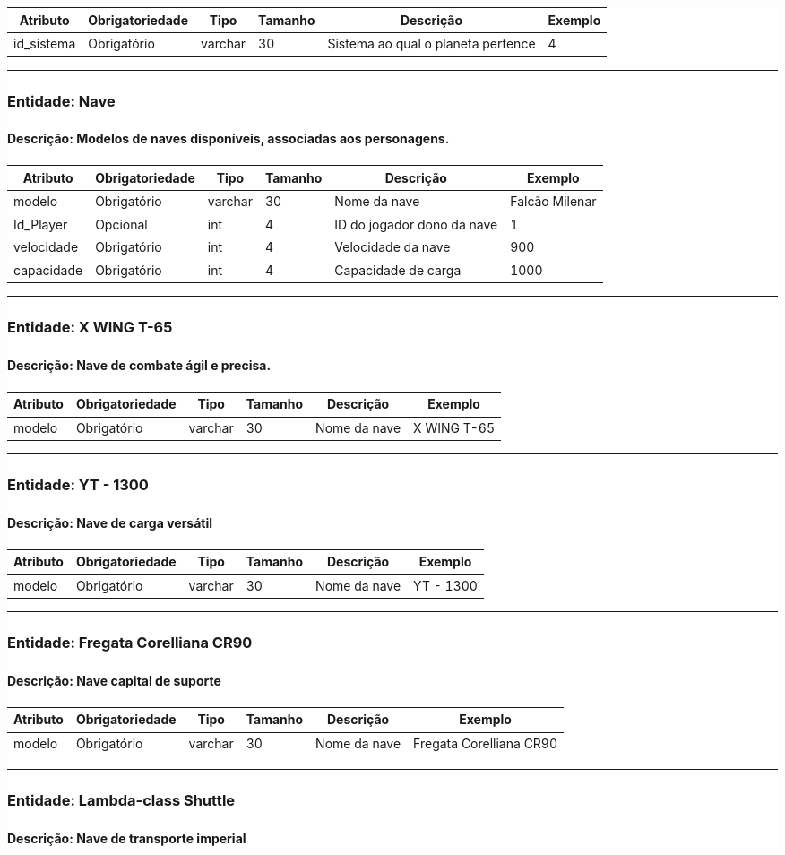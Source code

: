 | Atributo    | Obrigatoriedade  | Tipo    | Tamanho | Descrição                                       | Exemplo      |
|-------------|------------------|---------|---------|-------------------------------------------------|--------------|
| id_sistema  | Obrigatório      | varchar | 30      | Sistema ao qual o planeta pertence              | 4            |

---

### Entidade: Nave
#### Descrição: Modelos de naves disponíveis, associadas aos personagens.

| Atributo      | Obrigatoriedade | Tipo    | Tamanho | Descrição                                    | Exemplo           |
|---------------|------------------|---------|---------|----------------------------------------------|-------------------|
| modelo        | Obrigatório      | varchar | 30      | Nome da nave                                 | Falcão Milenar    |
| Id_Player     | Opcional         | int     | 4       | ID do jogador dono da nave                   | 1                 |
| velocidade    | Obrigatório      | int     | 4       | Velocidade da nave                           | 900               |
| capacidade    | Obrigatório      | int     | 4       | Capacidade de carga                          | 1000              |

---

### Entidade: X WING T-65
#### Descrição: Nave de combate ágil e precisa.

| Atributo      | Obrigatoriedade | Tipo    | Tamanho | Descrição                                    | Exemplo           |
|---------------|------------------|---------|---------|----------------------------------------------|-------------------|
| modelo        | Obrigatório      | varchar | 30      | Nome da nave                                 | X WING T-65       |

---

### Entidade: YT - 1300
#### Descrição: Nave de carga versátil

| Atributo      | Obrigatoriedade | Tipo    | Tamanho | Descrição                                    | Exemplo           |
|---------------|------------------|---------|---------|----------------------------------------------|-------------------|
| modelo        | Obrigatório      | varchar | 30      | Nome da nave                                 | YT - 1300         |

---

### Entidade: Fregata Corelliana CR90
#### Descrição: Nave capital de suporte

| Atributo      | Obrigatoriedade | Tipo    | Tamanho | Descrição                                    | Exemplo           |
|---------------|------------------|---------|---------|----------------------------------------------|-------------------|
| modelo        | Obrigatório      | varchar | 30      | Nome da nave                                 | Fregata Corelliana CR90|

---

### Entidade: Lambda-class Shuttle
#### Descrição: Nave de transporte imperial
